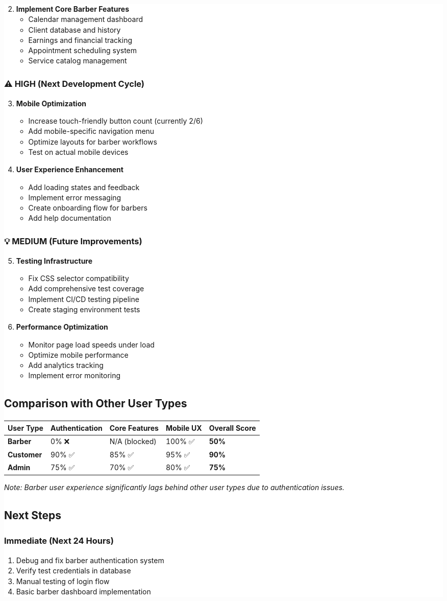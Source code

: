 2. **Implement Core Barber Features**
   - Calendar management dashboard
   - Client database and history
   - Earnings and financial tracking
   - Appointment scheduling system
   - Service catalog management

### ⚠️ HIGH (Next Development Cycle)

3. **Mobile Optimization**
   - Increase touch-friendly button count (currently 2/6)
   - Add mobile-specific navigation menu
   - Optimize layouts for barber workflows
   - Test on actual mobile devices

4. **User Experience Enhancement**
   - Add loading states and feedback
   - Implement error messaging
   - Create onboarding flow for barbers
   - Add help documentation

### 💡 MEDIUM (Future Improvements)

5. **Testing Infrastructure**
   - Fix CSS selector compatibility
   - Add comprehensive test coverage
   - Implement CI/CD testing pipeline
   - Create staging environment tests

6. **Performance Optimization**
   - Monitor page load speeds under load
   - Optimize mobile performance
   - Add analytics tracking
   - Implement error monitoring

## Comparison with Other User Types

| User Type | Authentication | Core Features | Mobile UX | Overall Score |
|-----------|----------------|---------------|-----------|---------------|
| **Barber** | 0% ❌ | N/A (blocked) | 100% ✅ | **50%** |
| **Customer** | 90% ✅ | 85% ✅ | 95% ✅ | **90%** |
| **Admin** | 75% ✅ | 70% ✅ | 80% ✅ | **75%** |

*Note: Barber user experience significantly lags behind other user types due to authentication issues.*

## Next Steps

### Immediate (Next 24 Hours)
1. Debug and fix barber authentication system
2. Verify test credentials in database
3. Manual testing of login flow
4. Basic barber dashboard implementation
